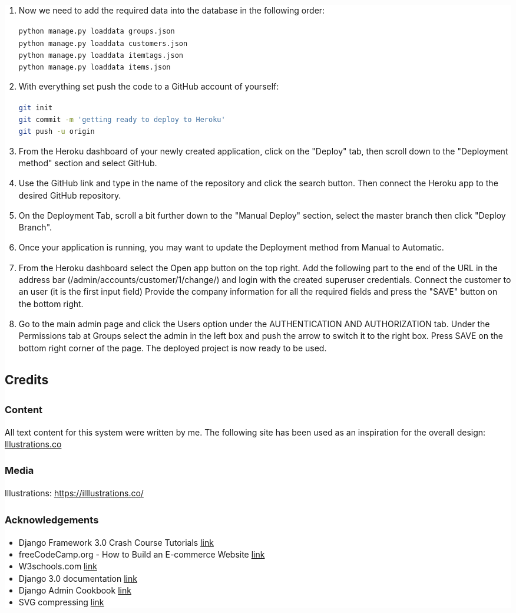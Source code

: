 1.  Now we need to add the required data into the database in the following order:
    ```
    python manage.py loaddata groups.json
    python manage.py loaddata customers.json
    python manage.py loaddata itemtags.json
    python manage.py loaddata items.json
    ```

1.  With everything set push the code to a GitHub account of yourself:
    ```bash
    git init
    git commit -m 'getting ready to deploy to Heroku'
    git push -u origin
    ``` 

1.  From the Heroku dashboard of your newly created application, click on the "Deploy" tab, then scroll down to the "Deployment method" section and select GitHub.

1.  Use the GitHub link and type in the name of the repository and click the search button. Then connect the Heroku app to the desired GitHub repository.

1.  On the Deployment Tab, scroll a bit further down to the "Manual Deploy" section, select the master branch then click "Deploy Branch".

1.  Once your application is running, you may want to update the Deployment method from Manual to Automatic.

1.  From the Heroku dashboard select the Open app button on the top right.
    Add the following part to the end of the URL in the address bar (/admin/accounts/customer/1/change/) and login with the created superuser credentials.
    Connect the customer to an user (it is the first input field)
    Provide the company information for all the required fields and press the "SAVE" button on the bottom right.

1.  Go to the main admin page and click the Users option under the AUTHENTICATION AND AUTHORIZATION tab.
    Under the Permissions tab at Groups select the admin in the left box and push the arrow to switch it to the right box.
    Press SAVE on the bottom right corner of the page.
    The deployed project is now ready to be used.

## Credits

### Content
All text content for this system were written by me.
The following site has been used as an inspiration for the overall design: [Illustrations.co](https://illlustrations.co/)

### Media
Illustrations: https://illlustrations.co/

### Acknowledgements
- Django Framework 3.0 Crash Course Tutorials [link](https://www.youtube.com/watch?v=xv_bwpA_aEA&list=PL-51WBLyFTg2vW-_6XBoUpE7vpmoR3ztO)
- freeCodeCamp.org - How to Build an E-commerce Website [link](https://www.youtube.com/watch?v=YZvRrldjf1Y)
- W3schools.com [link](https://www.w3schools.com/)
- Django 3.0 documentation [link](https://docs.djangoproject.com/en/3.0/)
- Django Admin Cookbook [link](https://books.agiliq.com/projects/django-admin-cookbook/en/latest/introduction.html)
- SVG compressing [link](https://www.compresss.com/compress-svg.htm)